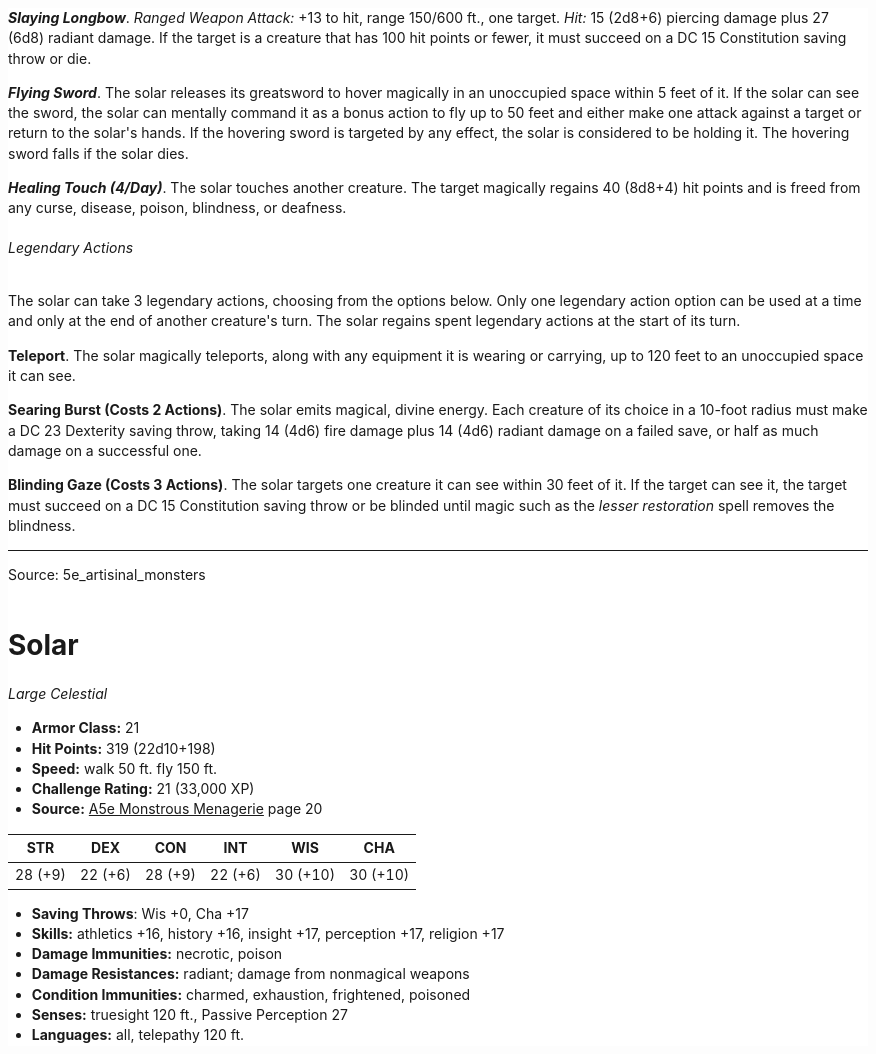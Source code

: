 ***Slaying Longbow***. *Ranged Weapon Attack:* +13 to hit, range 150/600 ft., one target. *Hit:* 15 (2d8+6) piercing damage plus 27 (6d8) radiant damage. If the target is a creature that has 100 hit points or fewer, it must succeed on a DC 15 Constitution saving throw or die.

***Flying Sword***. The solar releases its greatsword to hover magically in an unoccupied space within 5 feet of it. If the solar can see the sword, the solar can mentally command it as a bonus action to fly up to 50 feet and either make one attack against a target or return to the solar's hands. If the hovering sword is targeted by any effect, the solar is considered to be holding it. The hovering sword falls if the solar dies.

***Healing Touch (4/Day)***. The solar touches another creature. The target magically regains 40 (8d8+4) hit points and is freed from any curse, disease, poison, blindness, or deafness.

###### Legendary Actions

The solar can take 3 legendary actions, choosing from the options below. Only one legendary action option can be used at a time and only at the end of another creature's turn. The solar regains spent legendary actions at the start of its turn.

**Teleport**. The solar magically teleports, along with any equipment it is wearing or carrying, up to 120 feet to an unoccupied space it can see.

**Searing Burst (Costs 2 Actions)**. The solar emits magical, divine energy. Each creature of its choice in a 10-foot radius must make a DC 23 Dexterity saving throw, taking 14 (4d6) fire damage plus 14 (4d6) radiant damage on a failed save, or half as much damage on a successful one.

**Blinding Gaze (Costs 3 Actions)**. The solar targets one creature it can see within 30 feet of it. If the target can see it, the target must succeed on a DC 15 Constitution saving throw or be blinded until magic such as the *lesser restoration* spell removes the blindness.



---

Source: 5e_artisinal_monsters

# Solar

*Large* *Celestial*

- **Armor Class:** 21
- **Hit Points:** 319 (22d10+198)
- **Speed:** walk 50 ft. fly 150 ft.
- **Challenge Rating:** 21 (33,000 XP)
- **Source:** [A5e Monstrous Menagerie](https://enpublishingrpg.com/products/level-up-monstrous-menagerie-a5e) page 20

| STR | DEX | CON | INT | WIS | CHA |
| --- | --- | --- | --- | --- | --- |
| 28 (+9) | 22 (+6) | 28 (+9) | 22 (+6) | 30 (+10) | 30 (+10) |

- **Saving Throws**: Wis +0, Cha +17
- **Skills:** athletics +16, history +16, insight +17, perception +17, religion +17
- **Damage Immunities:** necrotic, poison
- **Damage Resistances:** radiant; damage from nonmagical weapons
- **Condition Immunities:** charmed, exhaustion, frightened, poisoned
- **Senses:** truesight 120 ft., Passive Perception 27
- **Languages:** all, telepathy 120 ft.
